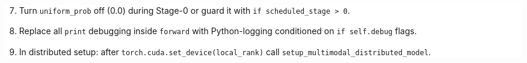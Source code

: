 7.  Turn `uniform_prob` off (0.0) during Stage-0 or guard it with
    `if scheduled_stage > 0`.

8.  Replace all `print` debugging inside `forward` with Python-logging
    conditioned on `if self.debug` flags.

9.  In distributed setup: after `torch.cuda.set_device(local_rank)`
    call `setup_multimodal_distributed_model`.